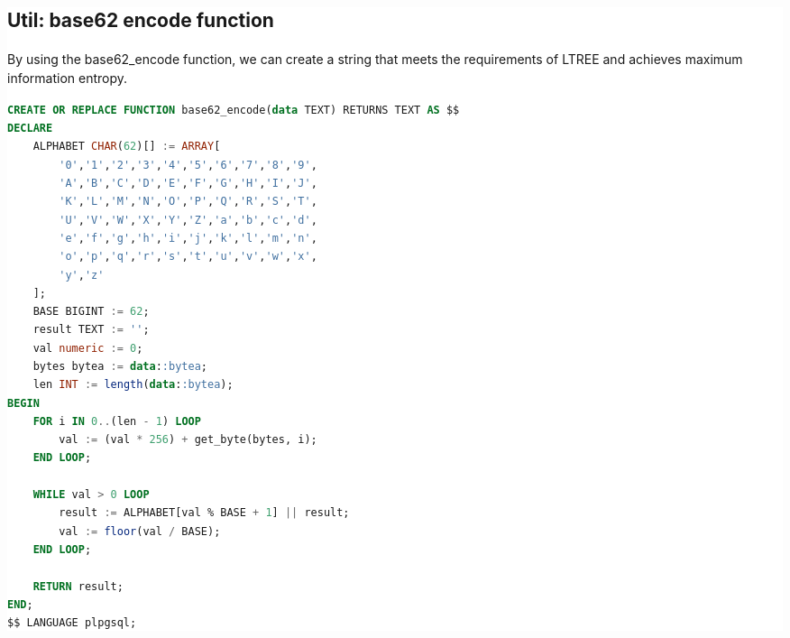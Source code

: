 ## Util: base62 encode function

By using the base62_encode function, we can create a string that meets the requirements of LTREE and achieves maximum information entropy.

```sql
CREATE OR REPLACE FUNCTION base62_encode(data TEXT) RETURNS TEXT AS $$
DECLARE
    ALPHABET CHAR(62)[] := ARRAY[
        '0','1','2','3','4','5','6','7','8','9',
        'A','B','C','D','E','F','G','H','I','J',
        'K','L','M','N','O','P','Q','R','S','T',
        'U','V','W','X','Y','Z','a','b','c','d',
        'e','f','g','h','i','j','k','l','m','n',
        'o','p','q','r','s','t','u','v','w','x',
        'y','z'
    ];
    BASE BIGINT := 62;
    result TEXT := '';
    val numeric := 0;
    bytes bytea := data::bytea;
    len INT := length(data::bytea);
BEGIN
    FOR i IN 0..(len - 1) LOOP
        val := (val * 256) + get_byte(bytes, i);
    END LOOP;

    WHILE val > 0 LOOP
        result := ALPHABET[val % BASE + 1] || result;
        val := floor(val / BASE);
    END LOOP;

    RETURN result;
END;
$$ LANGUAGE plpgsql;
```